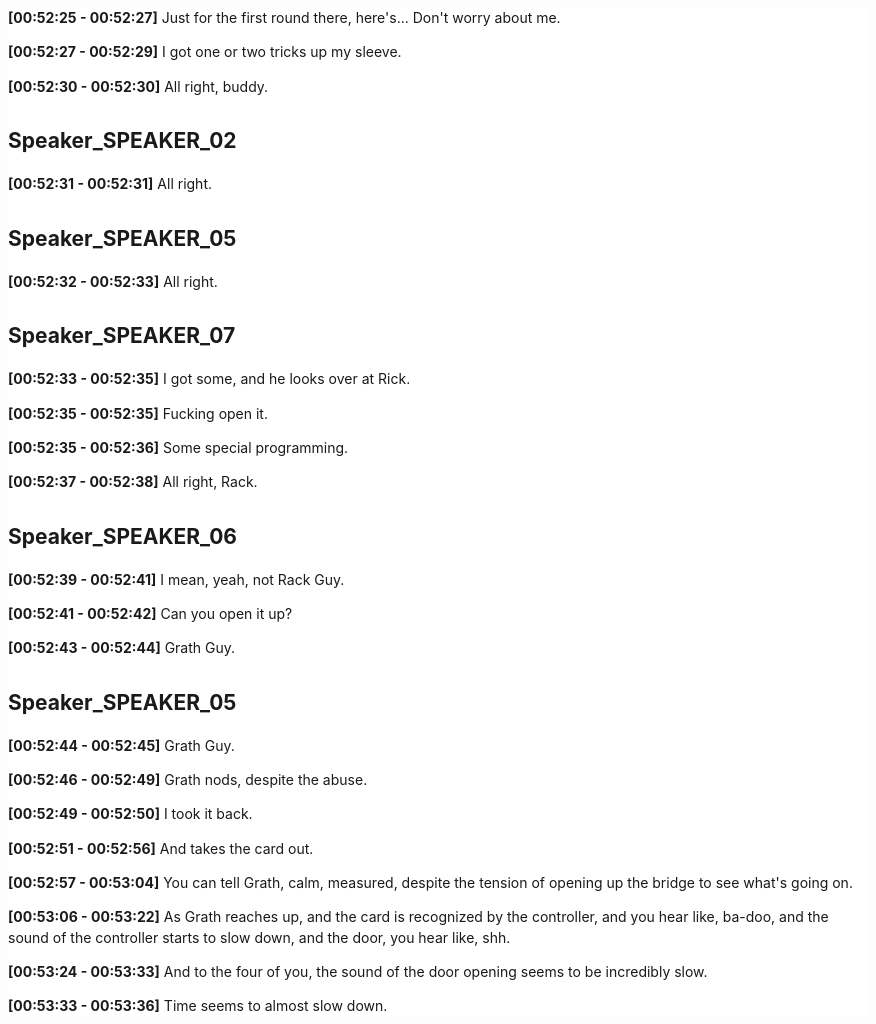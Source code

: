 **[00:52:25 - 00:52:27]** Just for the first round there, here's... Don't worry about me.

**[00:52:27 - 00:52:29]** I got one or two tricks up my sleeve.

**[00:52:30 - 00:52:30]** All right, buddy.


## Speaker_SPEAKER_02

**[00:52:31 - 00:52:31]** All right.


## Speaker_SPEAKER_05

**[00:52:32 - 00:52:33]** All right.


## Speaker_SPEAKER_07

**[00:52:33 - 00:52:35]** I got some, and he looks over at Rick.

**[00:52:35 - 00:52:35]** Fucking open it.

**[00:52:35 - 00:52:36]** Some special programming.

**[00:52:37 - 00:52:38]** All right, Rack.


## Speaker_SPEAKER_06

**[00:52:39 - 00:52:41]** I mean, yeah, not Rack Guy.

**[00:52:41 - 00:52:42]** Can you open it up?

**[00:52:43 - 00:52:44]** Grath Guy.


## Speaker_SPEAKER_05

**[00:52:44 - 00:52:45]** Grath Guy.

**[00:52:46 - 00:52:49]** Grath nods, despite the abuse.

**[00:52:49 - 00:52:50]** I took it back.

**[00:52:51 - 00:52:56]** And takes the card out.

**[00:52:57 - 00:53:04]** You can tell Grath, calm, measured, despite the tension of opening up the bridge to see what's going on.

**[00:53:06 - 00:53:22]** As Grath reaches up, and the card is recognized by the controller, and you hear like, ba-doo, and the sound of the controller starts to slow down, and the door, you hear like, shh.

**[00:53:24 - 00:53:33]** And to the four of you, the sound of the door opening seems to be incredibly slow.

**[00:53:33 - 00:53:36]** Time seems to almost slow down.
